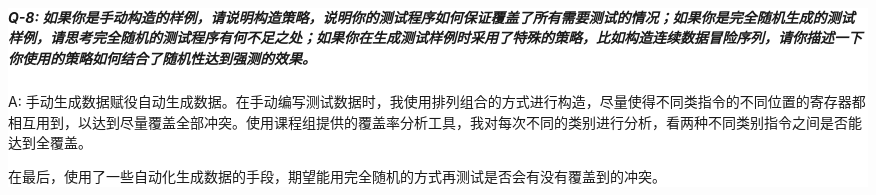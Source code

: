 

##### Q-8: 如果你是手动构造的样例，请说明构造策略，说明你的测试程序如何保证**覆盖**了所有需要测试的情况；如果你是**完全随机**生成的测试样例，请思考完全随机的测试程序有何不足之处；如果你在生成测试样例时采用了**特殊的策略**，比如构造连续数据冒险序列，请你描述一下你使用的策略如何**结合了随机性**达到强测的效果。

A: 手动生成数据赋役自动生成数据。在手动编写测试数据时，我使用排列组合的方式进行构造，尽量使得不同类指令的不同位置的寄存器都相互用到，以达到尽量覆盖全部冲突。使用课程组提供的覆盖率分析工具，我对每次不同的类别进行分析，看两种不同类别指令之间是否能达到全覆盖。

在最后，使用了一些自动化生成数据的手段，期望能用完全随机的方式再测试是否会有没有覆盖到的冲突。

